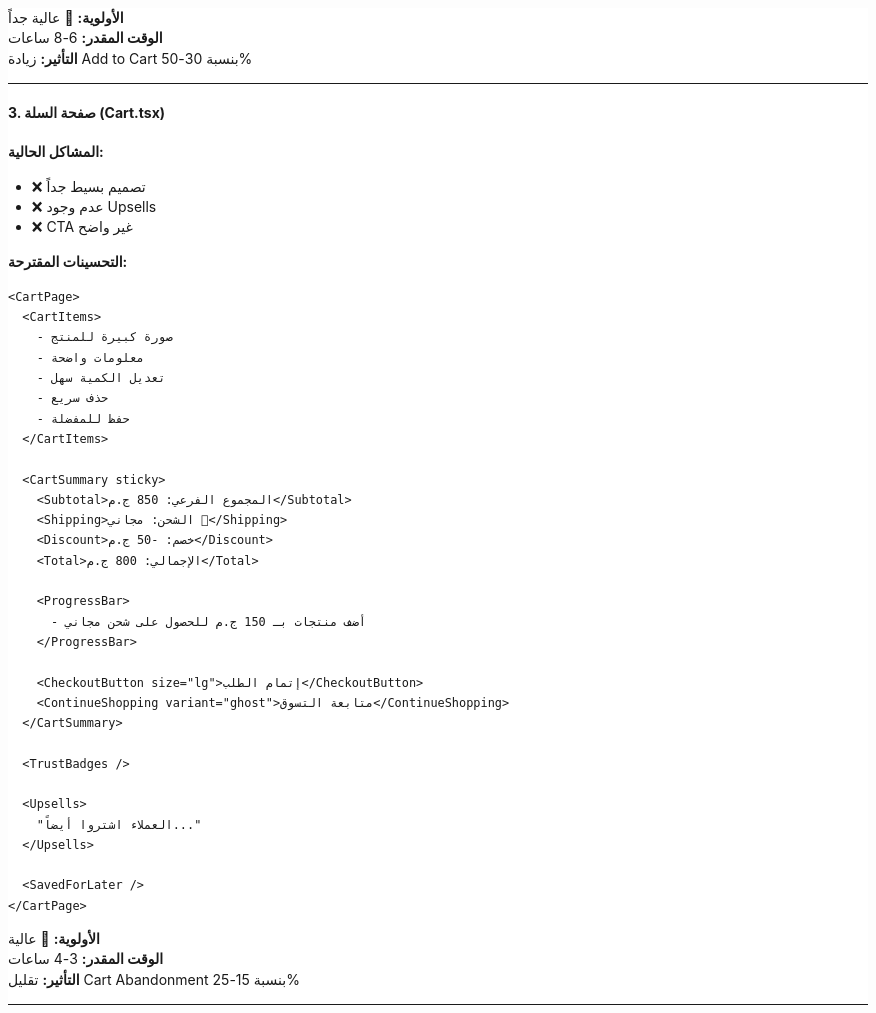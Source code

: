 **الأولوية:** 🔴 عالية جداً  
**الوقت المقدر:** 6-8 ساعات  
**التأثير:** زيادة Add to Cart بنسبة 30-50%

---

#### **3. صفحة السلة (Cart.tsx)**

**المشاكل الحالية:**
- ❌ تصميم بسيط جداً
- ❌ عدم وجود Upsells
- ❌ CTA غير واضح

**التحسينات المقترحة:**
```tsx
<CartPage>
  <CartItems>
    - صورة كبيرة للمنتج
    - معلومات واضحة
    - تعديل الكمية سهل
    - حذف سريع
    - حفظ للمفضلة
  </CartItems>
  
  <CartSummary sticky>
    <Subtotal>المجموع الفرعي: 850 ج.م</Subtotal>
    <Shipping>الشحن: مجاني 🎉</Shipping>
    <Discount>خصم: -50 ج.م</Discount>
    <Total>الإجمالي: 800 ج.م</Total>
    
    <ProgressBar>
      - أضف منتجات بـ 150 ج.م للحصول على شحن مجاني
    </ProgressBar>
    
    <CheckoutButton size="lg">إتمام الطلب</CheckoutButton>
    <ContinueShopping variant="ghost">متابعة التسوق</ContinueShopping>
  </CartSummary>
  
  <TrustBadges />
  
  <Upsells>
    "العملاء اشتروا أيضاً..."
  </Upsells>
  
  <SavedForLater />
</CartPage>
```

**الأولوية:** 🔴 عالية  
**الوقت المقدر:** 3-4 ساعات  
**التأثير:** تقليل Cart Abandonment بنسبة 15-25%

---
